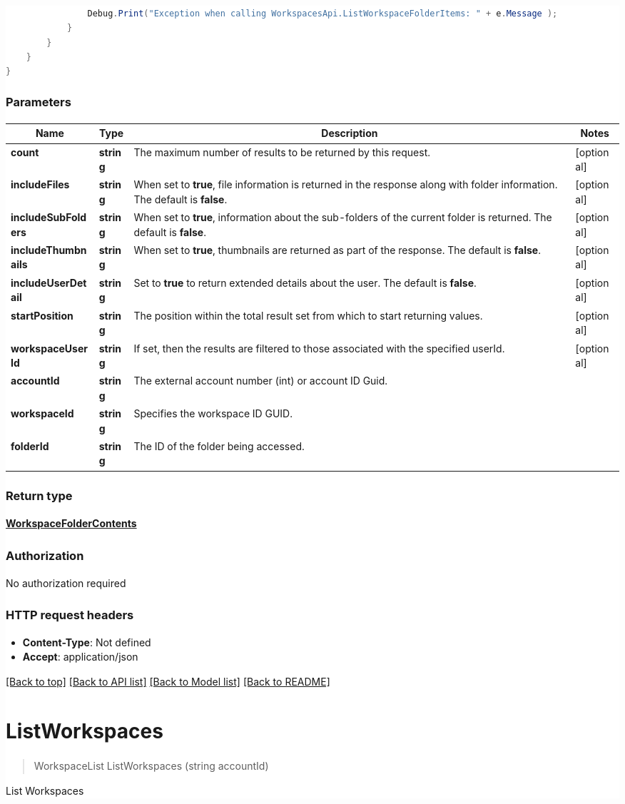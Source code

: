 ```csharp
                Debug.Print("Exception when calling WorkspacesApi.ListWorkspaceFolderItems: " + e.Message );
            }
        }
    }
}
```

### Parameters

Name | Type | Description  | Notes
------------- | ------------- | ------------- | -------------
 **count** | **string**| The maximum number of results to be returned by this request. | [optional] 
 **includeFiles** | **string**| When set to **true**, file information is returned in the response along with folder information. The default is **false**. | [optional] 
 **includeSubFolders** | **string**| When set to **true**, information about the sub-folders of the current folder is returned. The default is **false**. | [optional] 
 **includeThumbnails** | **string**| When set to **true**, thumbnails are returned as part of the response.  The default is **false**. | [optional] 
 **includeUserDetail** | **string**| Set to **true** to return extended details about the user. The default is **false**. | [optional] 
 **startPosition** | **string**| The position within the total result set from which to start returning values. | [optional] 
 **workspaceUserId** | **string**| If set, then the results are filtered to those associated with the specified userId. | [optional] 
 **accountId** | **string**| The external account number (int) or account ID Guid. | 
 **workspaceId** | **string**| Specifies the workspace ID GUID. | 
 **folderId** | **string**| The ID of the folder being accessed. | 

### Return type

[**WorkspaceFolderContents**](WorkspaceFolderContents.md)

### Authorization

No authorization required

### HTTP request headers

 - **Content-Type**: Not defined
 - **Accept**: application/json

[[Back to top]](#) [[Back to API list]](../README.md#documentation-for-api-endpoints) [[Back to Model list]](../README.md#documentation-for-models) [[Back to README]](../README.md)

<a name="listworkspaces"></a>
# **ListWorkspaces**
> WorkspaceList ListWorkspaces (string accountId)

List Workspaces
